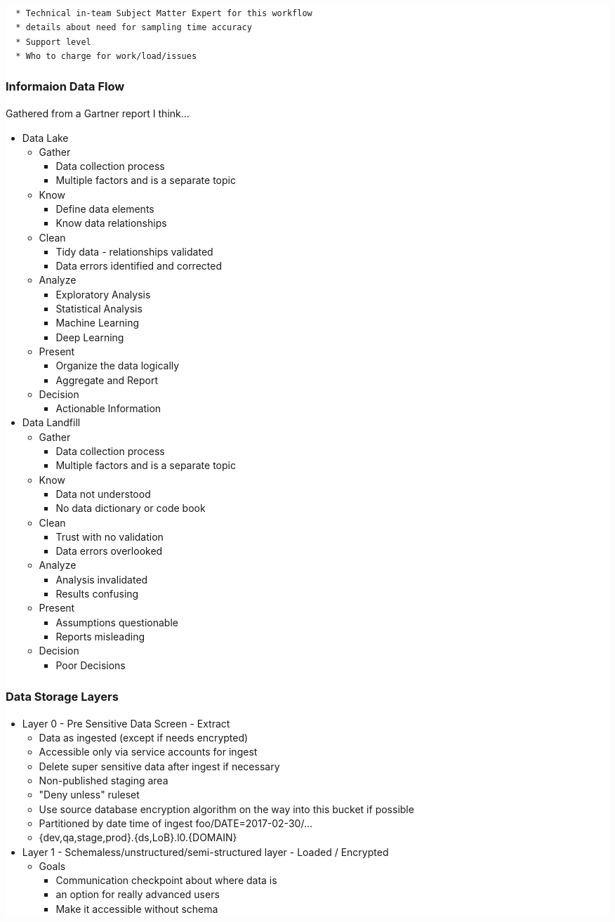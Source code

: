       * Technical in-team Subject Matter Expert for this workflow
      * details about need for sampling time accuracy
      * Support level
      * Who to charge for work/load/issues

### Informaion Data Flow

  Gathered from a Gartner report I think...

  * Data Lake
    * Gather
      * Data collection process
      * Multiple factors and is a separate topic
    * Know
      * Define data elements
      * Know data relationships
    * Clean
      * Tidy data - relationships validated
      * Data errors identified and corrected
    * Analyze
      * Exploratory Analysis
      * Statistical Analysis
      * Machine Learning
      * Deep Learning
    * Present
      * Organize the data logically
      * Aggregate and Report
    * Decision
      * Actionable Information
  * Data Landfill
    * Gather
      * Data collection process
      * Multiple factors and is a separate topic
    * Know
      * Data not understood
      * No data dictionary or code book
    * Clean
      * Trust with no validation
      * Data errors overlooked
    * Analyze
      * Analysis invalidated
      * Results confusing
    * Present
      * Assumptions questionable
      * Reports misleading
    * Decision
      * Poor Decisions

### Data Storage Layers

  * Layer 0 - Pre Sensitive Data Screen - Extract
     * Data as ingested (except if needs encrypted)
     * Accessible only via service accounts for ingest
     * Delete super sensitive data after ingest if necessary
     * Non-published staging area
     * "Deny unless" ruleset
     * Use source database encryption algorithm on the way into this bucket if possible
     * Partitioned by date time of ingest foo/DATE=2017-02-30/...
     * {dev,qa,stage,prod}.{ds,LoB}.l0.{DOMAIN}
  * Layer 1 - Schemaless/unstructured/semi-structured layer - Loaded / Encrypted
     * Goals
       * Communication checkpoint about where data is
       * an option for really advanced users
       * Make it accessible without schema